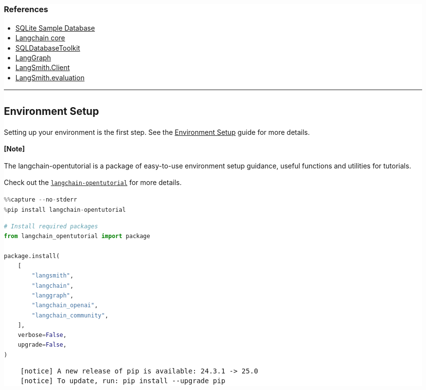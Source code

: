 ### References
- [SQLite Sample Database](https://www.sqlitetutorial.net/sqlite-sample-database/)
- [Langchain core](https://python.langchain.com/api_reference/core/messages.html#module-langchain_core)
- [SQLDatabaseToolkit](https://python.langchain.com/api_reference/community/agent_toolkits/langchain_community.agent_toolkits.sql.toolkit.SQLDatabaseToolkit.html#langchain_community.agent_toolkits.sql.toolkit.SQLDatabaseToolkit)
- [LangGraph](https://langchain-ai.github.io/langgraph)
- [LangSmith.Client](https://docs.smith.langchain.com/reference/python/client/langsmith.client.Client)
- [LangSmith.evaluation](https://docs.smith.langchain.com/reference/python/evaluation)
---

## Environment Setup

Setting up your environment is the first step. See the [Environment Setup](https://wikidocs.net/257836) guide for more details.


**[Note]**

The langchain-opentutorial is a package of easy-to-use environment setup guidance, useful functions and utilities for tutorials.

Check out the  [`langchain-opentutorial`](https://github.com/LangChain-OpenTutorial/langchain-opentutorial-pypi) for more details.

```python
%%capture --no-stderr
%pip install langchain-opentutorial
```

```python
# Install required packages
from langchain_opentutorial import package

package.install(
    [
        "langsmith",
        "langchain",
        "langgraph",
        "langchain_openai",
        "langchain_community",
    ],
    verbose=False,
    upgrade=False,
)
```

<pre class="custom">
    [notice] A new release of pip is available: 24.3.1 -> 25.0
    [notice] To update, run: pip install --upgrade pip
</pre>
